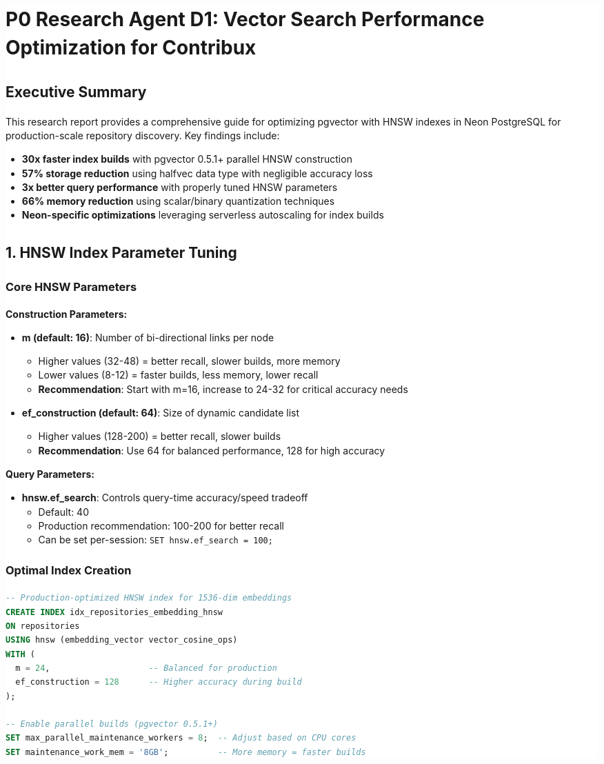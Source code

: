 # P0 Research Agent D1: Vector Search Performance Optimization for Contribux

## Executive Summary

This research report provides a comprehensive guide for optimizing pgvector with HNSW indexes in Neon PostgreSQL for production-scale repository discovery. Key findings include:

- **30x faster index builds** with pgvector 0.5.1+ parallel HNSW construction
- **57% storage reduction** using halfvec data type with negligible accuracy loss
- **3x better query performance** with properly tuned HNSW parameters
- **66% memory reduction** using scalar/binary quantization techniques
- **Neon-specific optimizations** leveraging serverless autoscaling for index builds

## 1. HNSW Index Parameter Tuning

### Core HNSW Parameters

**Construction Parameters:**
- **m (default: 16)**: Number of bi-directional links per node
  - Higher values (32-48) = better recall, slower builds, more memory
  - Lower values (8-12) = faster builds, less memory, lower recall
  - **Recommendation**: Start with m=16, increase to 24-32 for critical accuracy needs

- **ef_construction (default: 64)**: Size of dynamic candidate list
  - Higher values (128-200) = better recall, slower builds
  - **Recommendation**: Use 64 for balanced performance, 128 for high accuracy

**Query Parameters:**
- **hnsw.ef_search**: Controls query-time accuracy/speed tradeoff
  - Default: 40
  - Production recommendation: 100-200 for better recall
  - Can be set per-session: `SET hnsw.ef_search = 100;`

### Optimal Index Creation

```sql
-- Production-optimized HNSW index for 1536-dim embeddings
CREATE INDEX idx_repositories_embedding_hnsw 
ON repositories 
USING hnsw (embedding_vector vector_cosine_ops) 
WITH (
  m = 24,                    -- Balanced for production
  ef_construction = 128      -- Higher accuracy during build
);

-- Enable parallel builds (pgvector 0.5.1+)
SET max_parallel_maintenance_workers = 8;  -- Adjust based on CPU cores
SET maintenance_work_mem = '8GB';          -- More memory = faster builds
```
